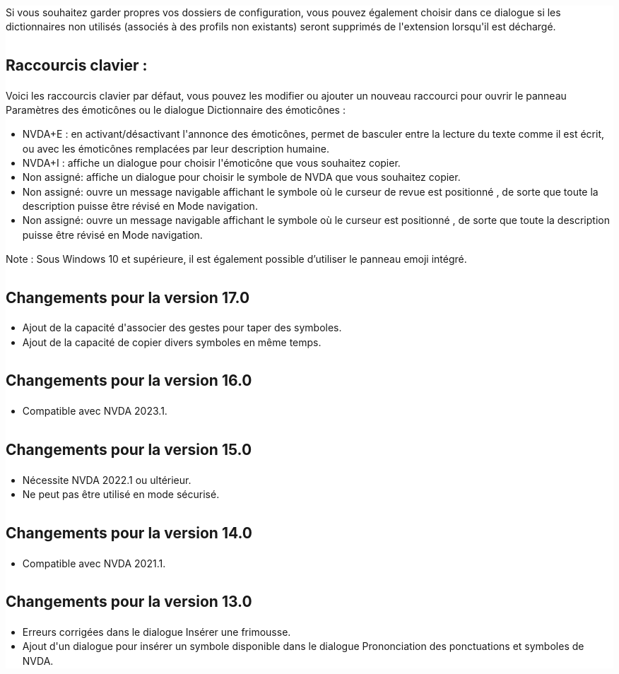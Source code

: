 Si vous souhaitez garder propres vos dossiers de configuration, vous pouvez
également choisir dans ce dialogue si les dictionnaires non utilisés
(associés à des profils non existants) seront supprimés de l'extension
lorsqu'il est déchargé.

## Raccourcis clavier : ##

Voici les raccourcis clavier par défaut, vous pouvez les modifier ou ajouter
un nouveau raccourci pour ouvrir le panneau Paramètres des émoticônes ou le
dialogue Dictionnaire des émoticônes :

* NVDA+E : en activant/désactivant l'annonce des émoticônes, permet de
  basculer entre la lecture du texte comme il est écrit, ou avec les
  émoticônes remplacées par leur description humaine.
* NVDA+I : affiche un dialogue pour choisir l'émoticône que vous souhaitez
  copier.
* Non assigné: affiche un dialogue pour choisir le symbole de NVDA  que vous
  souhaitez copier.
* Non assigné: ouvre un message navigable affichant le symbole où le curseur
  de revue est positionné , de sorte que toute la description puisse être
  révisé en Mode navigation.
* Non assigné: ouvre un message navigable affichant le symbole où le curseur
  est positionné , de sorte que toute la description puisse être révisé en
  Mode navigation.

Note : Sous Windows 10 et supérieure, il est également possible d’utiliser
le panneau emoji intégré.

## Changements pour la version 17.0 ##

* Ajout de la capacité d'associer des gestes pour taper des symboles.
* Ajout de la capacité de copier divers symboles en même temps.

## Changements pour la version 16.0 ##

* Compatible avec NVDA 2023.1.

## Changements pour la version 15.0 ##

* Nécessite NVDA 2022.1 ou ultérieur.
* Ne peut pas être utilisé en mode sécurisé.

## Changements pour la version 14.0 ##

* Compatible avec NVDA 2021.1.

## Changements pour la version 13.0 ##

* Erreurs corrigées dans le dialogue Insérer une frimousse.
* Ajout d'un dialogue pour insérer un symbole disponible dans le dialogue
  Prononciation des ponctuations et symboles de NVDA.

